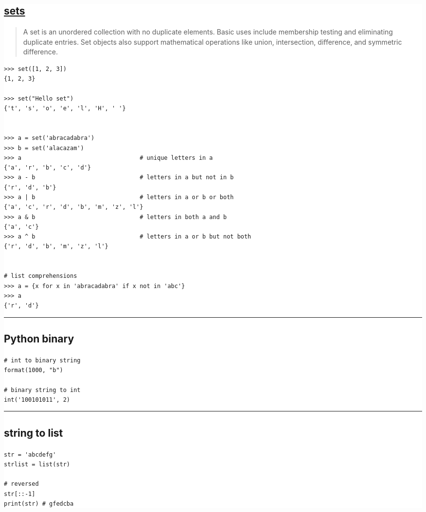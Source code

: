 
## [sets](https://docs.python.org/3/tutorial/datastructures.html#sets)

> A set is an unordered collection with no duplicate elements. Basic uses include membership testing and eliminating duplicate entries. Set objects also support mathematical operations like union, intersection, difference, and symmetric difference.



```
>>> set([1, 2, 3])
{1, 2, 3}

>>> set("Hello set")
{'t', 's', 'o', 'e', 'l', 'H', ' '}


>>> a = set('abracadabra')
>>> b = set('alacazam')
>>> a                                  # unique letters in a
{'a', 'r', 'b', 'c', 'd'}
>>> a - b                              # letters in a but not in b
{'r', 'd', 'b'}
>>> a | b                              # letters in a or b or both
{'a', 'c', 'r', 'd', 'b', 'm', 'z', 'l'}
>>> a & b                              # letters in both a and b
{'a', 'c'}
>>> a ^ b                              # letters in a or b but not both
{'r', 'd', 'b', 'm', 'z', 'l'}


# list comprehensions
>>> a = {x for x in 'abracadabra' if x not in 'abc'}
>>> a
{'r', 'd'}
```

---

## Python binary

```
# int to binary string
format(1000, "b")

# binary string to int
int('100101011', 2)
```

---

## string to list

```
str = 'abcdefg'
strlist = list(str)

# reversed
str[::-1]
print(str) # gfedcba
```